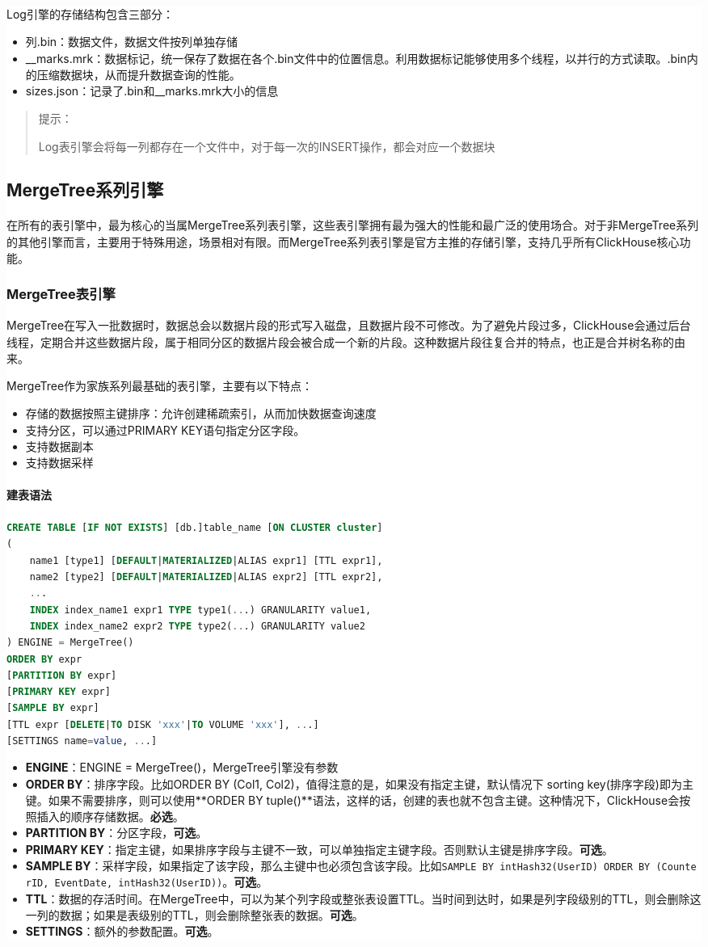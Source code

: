 Log引擎的存储结构包含三部分：

- 列.bin：数据文件，数据文件按列单独存储
- __marks.mrk：数据标记，统一保存了数据在各个.bin文件中的位置信息。利用数据标记能够使用多个线程，以并行的方式读取。.bin内的压缩数据块，从而提升数据查询的性能。
- sizes.json：记录了.bin和__marks.mrk大小的信息

> 提示：
>
> Log表引擎会将每一列都存在一个文件中，对于每一次的INSERT操作，都会对应一个数据块



## MergeTree系列引擎

在所有的表引擎中，最为核心的当属MergeTree系列表引擎，这些表引擎拥有最为强大的性能和最广泛的使用场合。对于非MergeTree系列的其他引擎而言，主要用于特殊用途，场景相对有限。而MergeTree系列表引擎是官方主推的存储引擎，支持几乎所有ClickHouse核心功能。

### MergeTree表引擎

MergeTree在写入一批数据时，数据总会以数据片段的形式写入磁盘，且数据片段不可修改。为了避免片段过多，ClickHouse会通过后台线程，定期合并这些数据片段，属于相同分区的数据片段会被合成一个新的片段。这种数据片段往复合并的特点，也正是合并树名称的由来。

MergeTree作为家族系列最基础的表引擎，主要有以下特点：

- 存储的数据按照主键排序：允许创建稀疏索引，从而加快数据查询速度
- 支持分区，可以通过PRIMARY KEY语句指定分区字段。
- 支持数据副本
- 支持数据采样

#### 建表语法

```sql
CREATE TABLE [IF NOT EXISTS] [db.]table_name [ON CLUSTER cluster]
(
    name1 [type1] [DEFAULT|MATERIALIZED|ALIAS expr1] [TTL expr1],
    name2 [type2] [DEFAULT|MATERIALIZED|ALIAS expr2] [TTL expr2],
    ...
    INDEX index_name1 expr1 TYPE type1(...) GRANULARITY value1,
    INDEX index_name2 expr2 TYPE type2(...) GRANULARITY value2
) ENGINE = MergeTree()
ORDER BY expr
[PARTITION BY expr]
[PRIMARY KEY expr]
[SAMPLE BY expr]
[TTL expr [DELETE|TO DISK 'xxx'|TO VOLUME 'xxx'], ...]
[SETTINGS name=value, ...]
```

- **ENGINE**：ENGINE = MergeTree()，MergeTree引擎没有参数
- **ORDER BY**：排序字段。比如ORDER BY (Col1, Col2)，值得注意的是，如果没有指定主键，默认情况下 sorting key(排序字段)即为主键。如果不需要排序，则可以使用**ORDER BY tuple()**语法，这样的话，创建的表也就不包含主键。这种情况下，ClickHouse会按照插入的顺序存储数据。**必选**。
- **PARTITION BY**：分区字段，**可选**。
- **PRIMARY KEY**：指定主键，如果排序字段与主键不一致，可以单独指定主键字段。否则默认主键是排序字段。**可选**。
- **SAMPLE BY**：采样字段，如果指定了该字段，那么主键中也必须包含该字段。比如`SAMPLE BY intHash32(UserID) ORDER BY (CounterID, EventDate, intHash32(UserID))`。**可选**。
- **TTL**：数据的存活时间。在MergeTree中，可以为某个列字段或整张表设置TTL。当时间到达时，如果是列字段级别的TTL，则会删除这一列的数据；如果是表级别的TTL，则会删除整张表的数据。**可选**。
- **SETTINGS**：额外的参数配置。**可选**。

